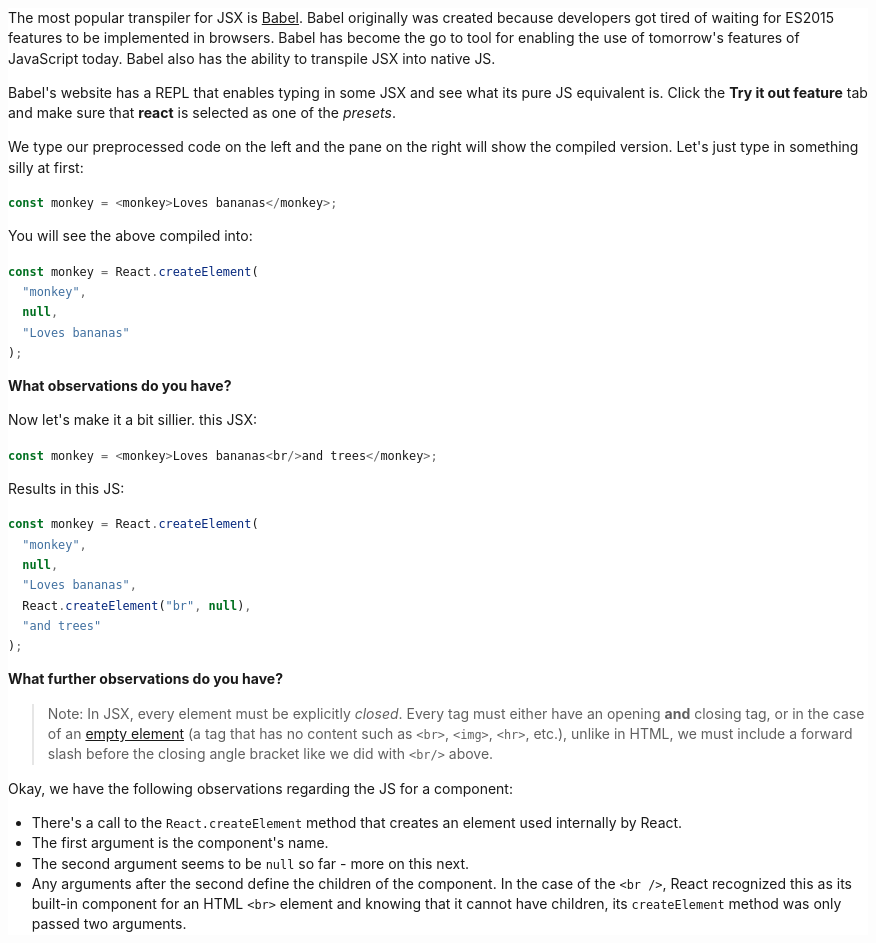 The most popular transpiler for JSX is [Babel](https://babeljs.io/). Babel originally was created because developers got tired of waiting for ES2015 features to be implemented in browsers. Babel has become the go to tool for enabling the use of tomorrow's features of JavaScript today. Babel also has the ability to transpile JSX into native JS.

Babel's website has a REPL that enables typing in some JSX and see what its pure JS equivalent is. Click the **Try it out feature** tab and make sure that **react** is selected as one of the _presets_.

We type our preprocessed code on the left and the pane on the right will show the compiled version.  Let's just type in something silly at first:

```js
const monkey = <monkey>Loves bananas</monkey>;
```

You will see the above compiled into:

```js
const monkey = React.createElement(
  "monkey",
  null,
  "Loves bananas"
);
```

**What observations do you have?**

Now let's make it a bit sillier. this JSX:

```js
const monkey = <monkey>Loves bananas<br/>and trees</monkey>;
```
Results in this JS:

```js
const monkey = React.createElement(
  "monkey",
  null,
  "Loves bananas",
  React.createElement("br", null),
  "and trees"
);
```

**What further observations do you have?**

>Note: In JSX, every element must be explicitly _closed_. Every tag must either have an opening **and** closing tag, or in the case of an [empty element](https://developer.mozilla.org/en-US/docs/Glossary/Empty_element) (a tag that has no content such as `<br>`, `<img>`, `<hr>`, etc.), unlike in HTML, we must include a forward slash before the closing angle bracket like we did with `<br/>` above.

Okay, we have the following observations regarding the JS for a component:

- There's a call to the `React.createElement` method that creates an element used internally by React.
- The first argument is the component's name.
- The second argument seems to be `null` so far - more on this next.
- Any arguments after the second define the children of the component. In the case of the `<br />`, React recognized this as its built-in component for an HTML `<br>` element and knowing that it cannot have children, its `createElement` method was only passed two arguments.
